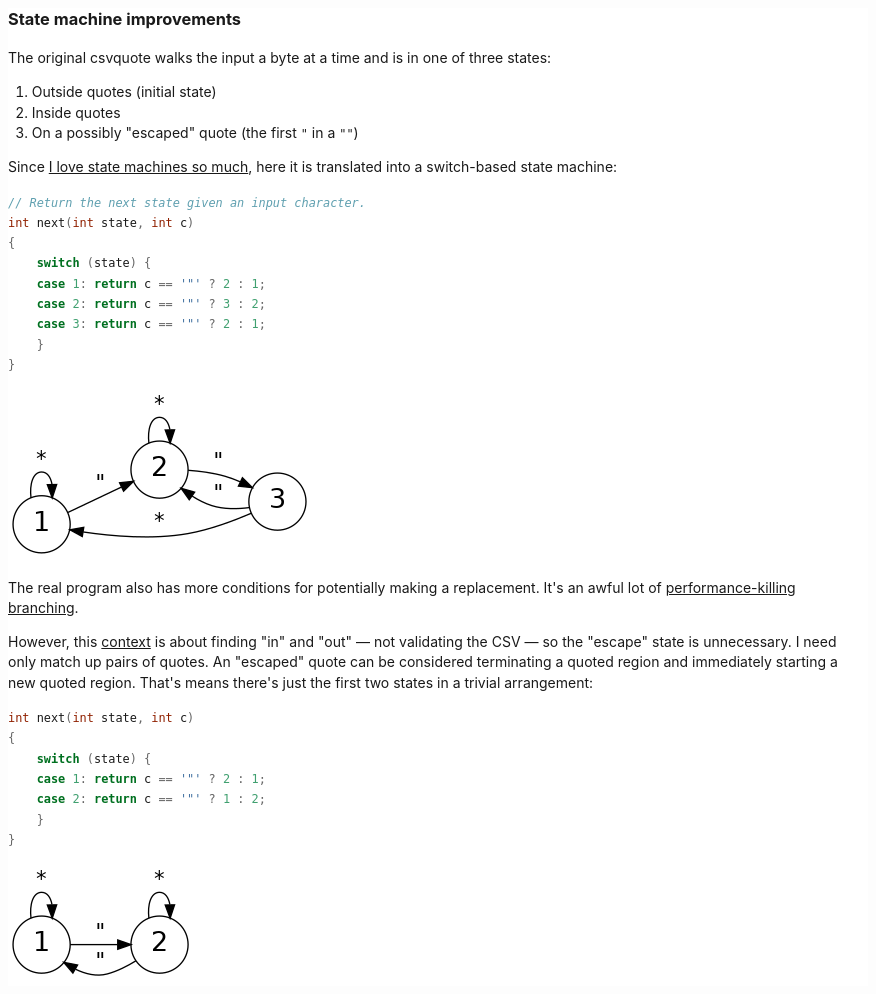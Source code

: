### State machine improvements

The original csvquote walks the input a byte at a time and is in one of
three states:

1. Outside quotes (initial state)
2. Inside quotes
3. On a possibly "escaped" quote (the first `"` in a `""`)

Since [I love state machines so much][sm], here it is translated into a
switch-based state machine:

```c
// Return the next state given an input character.
int next(int state, int c)
{
    switch (state) {
    case 1: return c == '"' ? 2 : 1;
    case 2: return c == '"' ? 3 : 2;
    case 3: return c == '"' ? 2 : 1;
    }
}
```

[![](/img/csv/csv3.png)](/img/csv/csv3.dot)

The real program also has more conditions for potentially making a
replacement. It's an awful lot of [performance-killing branching][br].

However, this [context][] is about finding "in" and "out" — not validating
the CSV — so the "escape" state is unnecessary. I need only match up pairs
of quotes. An "escaped" quote can be considered terminating a quoted
region and immediately starting a new quoted region. That's means there's
just the first two states in a trivial arrangement:

```c
int next(int state, int c)
{
    switch (state) {
    case 1: return c == '"' ? 2 : 1;
    case 2: return c == '"' ? 1 : 2;
    }
}
```

[![](/img/csv/csv2.png)](/img/csv/csv2.dot)


[CSV]: https://datatracker.ietf.org/doc/html/rfc4180
[br]: /blog/2017/10/06/
[clmul1]: https://wunkolo.github.io/post/2020/05/pclmulqdq-tricks/
[clmul2]: https://branchfree.org/2019/03/06/code-fragment-finding-quote-pairs-with-carry-less-multiply-pclmulqdq/
[context]: https://vimeo.com/644068002
[csvquote]: https://github.com/dbro/csvquote
[fast]: https://github.com/skeeto/scratch/tree/master/csvquote
[hn]: https://news.ycombinator.com/item?id=29439403
[k]: https://graphics.stanford.edu/~seander/bithacks.html#CountBitsSetKernighan
[mail]: https://lists.sr.ht/~skeeto/public-inbox/%3CCABwTFSrDpNkmJs6TpkAfofcZq6e8YWaJUur20xZBz7mDBnvQ2w%40mail.gmail.com%3E
[mm]: https://stackoverflow.com/questions/21622212/how-to-perform-the-inverse-of-mm256-movemask-epi8-vpmovmskb
[sm]: /blog/2020/12/31/